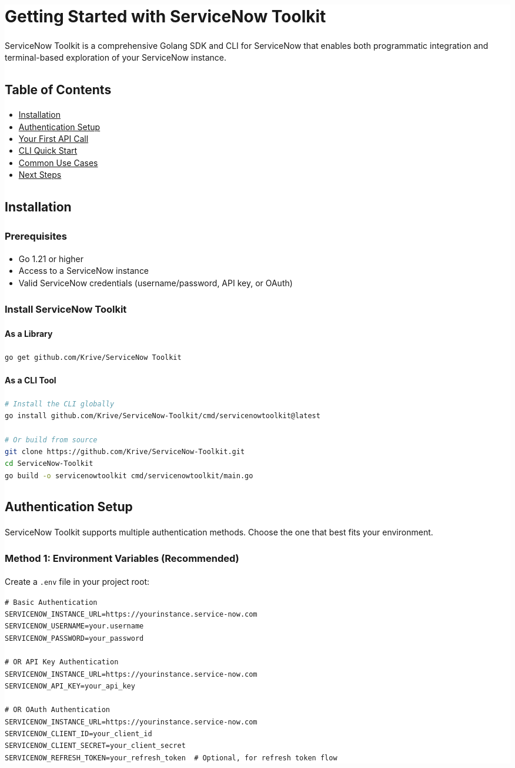 # Getting Started with ServiceNow Toolkit

ServiceNow Toolkit is a comprehensive Golang SDK and CLI for ServiceNow that enables both programmatic integration and terminal-based exploration of your ServiceNow instance.

## Table of Contents

- [Installation](#installation)
- [Authentication Setup](#authentication-setup)
- [Your First API Call](#your-first-api-call)
- [CLI Quick Start](#cli-quick-start)
- [Common Use Cases](#common-use-cases)
- [Next Steps](#next-steps)

## Installation

### Prerequisites
- Go 1.21 or higher
- Access to a ServiceNow instance
- Valid ServiceNow credentials (username/password, API key, or OAuth)

### Install ServiceNow Toolkit

#### As a Library
```bash
go get github.com/Krive/ServiceNow Toolkit
```

#### As a CLI Tool
```bash
# Install the CLI globally
go install github.com/Krive/ServiceNow-Toolkit/cmd/servicenowtoolkit@latest

# Or build from source
git clone https://github.com/Krive/ServiceNow-Toolkit.git
cd ServiceNow-Toolkit
go build -o servicenowtoolkit cmd/servicenowtoolkit/main.go
```

## Authentication Setup

ServiceNow Toolkit supports multiple authentication methods. Choose the one that best fits your environment.

### Method 1: Environment Variables (Recommended)

Create a `.env` file in your project root:

```env
# Basic Authentication
SERVICENOW_INSTANCE_URL=https://yourinstance.service-now.com
SERVICENOW_USERNAME=your.username
SERVICENOW_PASSWORD=your_password

# OR API Key Authentication
SERVICENOW_INSTANCE_URL=https://yourinstance.service-now.com
SERVICENOW_API_KEY=your_api_key

# OR OAuth Authentication
SERVICENOW_INSTANCE_URL=https://yourinstance.service-now.com
SERVICENOW_CLIENT_ID=your_client_id
SERVICENOW_CLIENT_SECRET=your_client_secret
SERVICENOW_REFRESH_TOKEN=your_refresh_token  # Optional, for refresh token flow
```